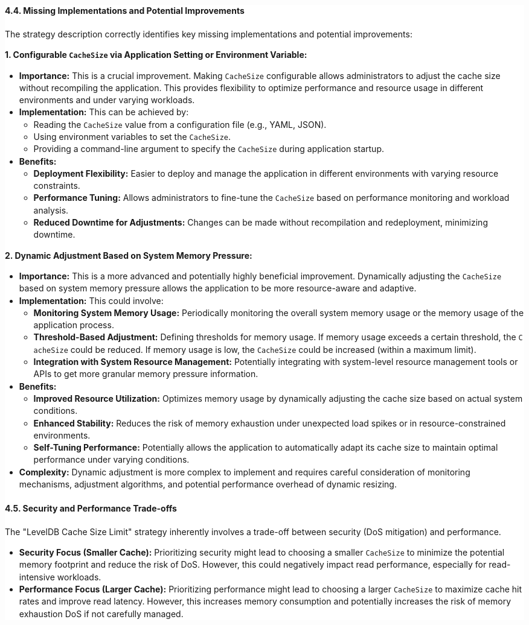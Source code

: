 #### 4.4. Missing Implementations and Potential Improvements

The strategy description correctly identifies key missing implementations and potential improvements:

**1. Configurable `CacheSize` via Application Setting or Environment Variable:**

*   **Importance:** This is a crucial improvement. Making `CacheSize` configurable allows administrators to adjust the cache size without recompiling the application. This provides flexibility to optimize performance and resource usage in different environments and under varying workloads.
*   **Implementation:** This can be achieved by:
    *   Reading the `CacheSize` value from a configuration file (e.g., YAML, JSON).
    *   Using environment variables to set the `CacheSize`.
    *   Providing a command-line argument to specify the `CacheSize` during application startup.
*   **Benefits:**
    *   **Deployment Flexibility:**  Easier to deploy and manage the application in different environments with varying resource constraints.
    *   **Performance Tuning:**  Allows administrators to fine-tune the `CacheSize` based on performance monitoring and workload analysis.
    *   **Reduced Downtime for Adjustments:**  Changes can be made without recompilation and redeployment, minimizing downtime.

**2. Dynamic Adjustment Based on System Memory Pressure:**

*   **Importance:**  This is a more advanced and potentially highly beneficial improvement. Dynamically adjusting the `CacheSize` based on system memory pressure allows the application to be more resource-aware and adaptive.
*   **Implementation:** This could involve:
    *   **Monitoring System Memory Usage:**  Periodically monitoring the overall system memory usage or the memory usage of the application process.
    *   **Threshold-Based Adjustment:**  Defining thresholds for memory usage. If memory usage exceeds a certain threshold, the `CacheSize` could be reduced. If memory usage is low, the `CacheSize` could be increased (within a maximum limit).
    *   **Integration with System Resource Management:**  Potentially integrating with system-level resource management tools or APIs to get more granular memory pressure information.
*   **Benefits:**
    *   **Improved Resource Utilization:**  Optimizes memory usage by dynamically adjusting the cache size based on actual system conditions.
    *   **Enhanced Stability:**  Reduces the risk of memory exhaustion under unexpected load spikes or in resource-constrained environments.
    *   **Self-Tuning Performance:**  Potentially allows the application to automatically adapt its cache size to maintain optimal performance under varying conditions.
*   **Complexity:**  Dynamic adjustment is more complex to implement and requires careful consideration of monitoring mechanisms, adjustment algorithms, and potential performance overhead of dynamic resizing.

#### 4.5. Security and Performance Trade-offs

The "LevelDB Cache Size Limit" strategy inherently involves a trade-off between security (DoS mitigation) and performance.

*   **Security Focus (Smaller Cache):** Prioritizing security might lead to choosing a smaller `CacheSize` to minimize the potential memory footprint and reduce the risk of DoS. However, this could negatively impact read performance, especially for read-intensive workloads.
*   **Performance Focus (Larger Cache):** Prioritizing performance might lead to choosing a larger `CacheSize` to maximize cache hit rates and improve read latency. However, this increases memory consumption and potentially increases the risk of memory exhaustion DoS if not carefully managed.
